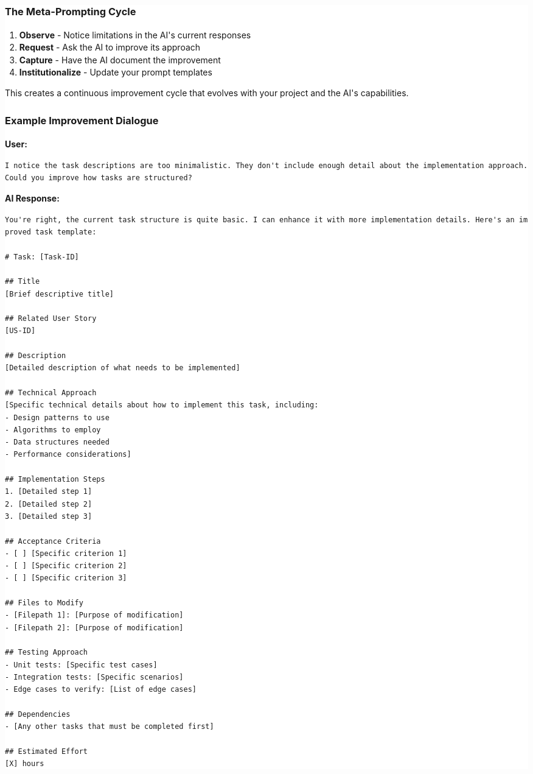 ### The Meta-Prompting Cycle

1. **Observe** - Notice limitations in the AI's current responses
2. **Request** - Ask the AI to improve its approach
3. **Capture** - Have the AI document the improvement
4. **Institutionalize** - Update your prompt templates

This creates a continuous improvement cycle that evolves with your project and the AI's capabilities.

### Example Improvement Dialogue

**User:**
```
I notice the task descriptions are too minimalistic. They don't include enough detail about the implementation approach. Could you improve how tasks are structured?
```

**AI Response:**
```
You're right, the current task structure is quite basic. I can enhance it with more implementation details. Here's an improved task template:

# Task: [Task-ID]

## Title
[Brief descriptive title]

## Related User Story
[US-ID]

## Description
[Detailed description of what needs to be implemented]

## Technical Approach
[Specific technical details about how to implement this task, including:
- Design patterns to use
- Algorithms to employ
- Data structures needed
- Performance considerations]

## Implementation Steps
1. [Detailed step 1]
2. [Detailed step 2]
3. [Detailed step 3]

## Acceptance Criteria
- [ ] [Specific criterion 1]
- [ ] [Specific criterion 2]
- [ ] [Specific criterion 3]

## Files to Modify
- [Filepath 1]: [Purpose of modification]
- [Filepath 2]: [Purpose of modification]

## Testing Approach
- Unit tests: [Specific test cases]
- Integration tests: [Specific scenarios]
- Edge cases to verify: [List of edge cases]

## Dependencies
- [Any other tasks that must be completed first]

## Estimated Effort
[X] hours
```
